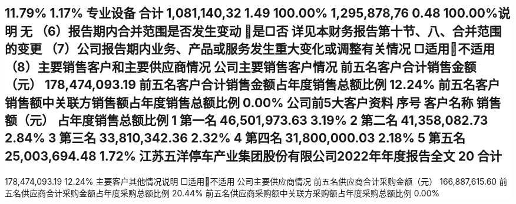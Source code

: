 11.79%
1.17%
专业设备
合计
1,081,140,32
1.49
100.00%
1,295,878,76
0.48
100.00%说明
无
（6）报告期内合并范围是否发生变动
是□否
详见本财务报告第十节、八、合并范围的变更
（7）公司报告期内业务、产品或服务发生重大变化或调整有关情况
□适用不适用
（8）主要销售客户和主要供应商情况
公司主要销售客户情况
前五名客户合计销售金额（元）
178,474,093.19
前五名客户合计销售金额占年度销售总额比例
12.24%
前五名客户销售额中关联方销售额占年度销售总额比例
0.00%
公司前5大客户资料
序号
客户名称
销售额（元）
占年度销售总额比例
1
第一名
46,501,973.63
3.19%
2
第二名
41,358,082.73
2.84%
3
第三名
33,810,342.36
2.32%
4
第四名
31,800,000.03
2.18%
5
第五名
25,003,694.48
1.72%
江苏五洋停车产业集团股份有限公司2022年年度报告全文
20
合计
--
178,474,093.19
12.24%
主要客户其他情况说明
□适用不适用
公司主要供应商情况
前五名供应商合计采购金额（元）
166,887,615.60
前五名供应商合计采购金额占年度采购总额比例
20.44%
前五名供应商采购额中关联方采购额占年度采购总额比例
0.00%